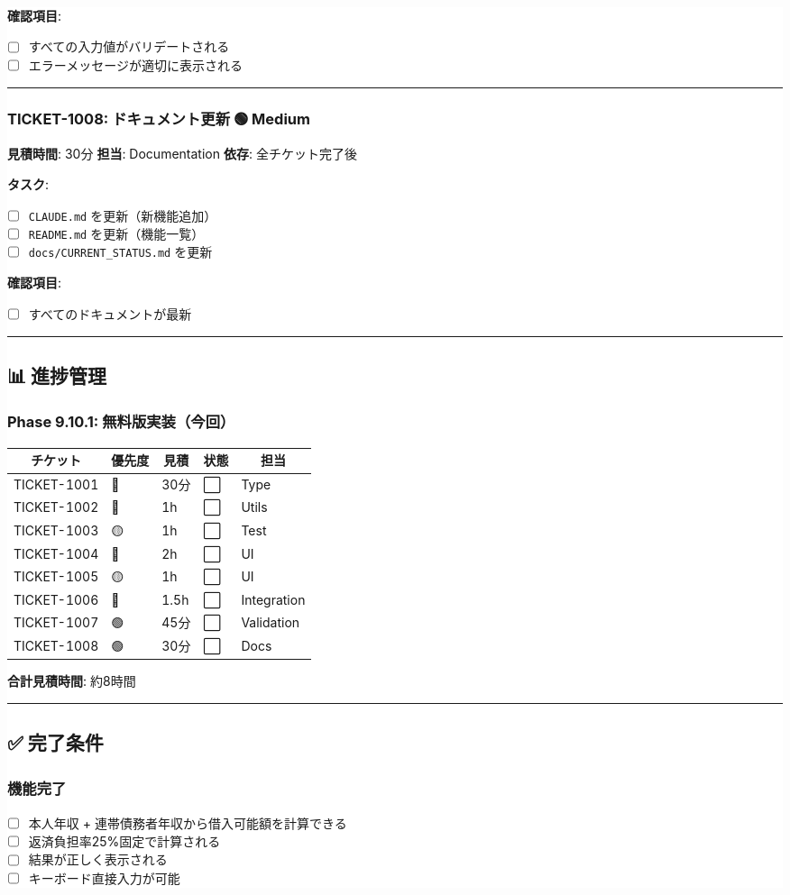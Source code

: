 **確認項目**:
- [ ] すべての入力値がバリデートされる
- [ ] エラーメッセージが適切に表示される

---

### TICKET-1008: ドキュメント更新 🟢 Medium
**見積時間**: 30分
**担当**: Documentation
**依存**: 全チケット完了後

**タスク**:
- [ ] `CLAUDE.md` を更新（新機能追加）
- [ ] `README.md` を更新（機能一覧）
- [ ] `docs/CURRENT_STATUS.md` を更新

**確認項目**:
- [ ] すべてのドキュメントが最新

---

## 📊 進捗管理

### Phase 9.10.1: 無料版実装（今回）

| チケット | 優先度 | 見積 | 状態 | 担当 |
|---------|-------|------|------|------|
| TICKET-1001 | 🔴 | 30分 | ⬜ | Type |
| TICKET-1002 | 🔴 | 1h | ⬜ | Utils |
| TICKET-1003 | 🟡 | 1h | ⬜ | Test |
| TICKET-1004 | 🔴 | 2h | ⬜ | UI |
| TICKET-1005 | 🟡 | 1h | ⬜ | UI |
| TICKET-1006 | 🔴 | 1.5h | ⬜ | Integration |
| TICKET-1007 | 🟢 | 45分 | ⬜ | Validation |
| TICKET-1008 | 🟢 | 30分 | ⬜ | Docs |

**合計見積時間**: 約8時間

---

## ✅ 完了条件

### 機能完了
- [ ] 本人年収 + 連帯債務者年収から借入可能額を計算できる
- [ ] 返済負担率25%固定で計算される
- [ ] 結果が正しく表示される
- [ ] キーボード直接入力が可能
